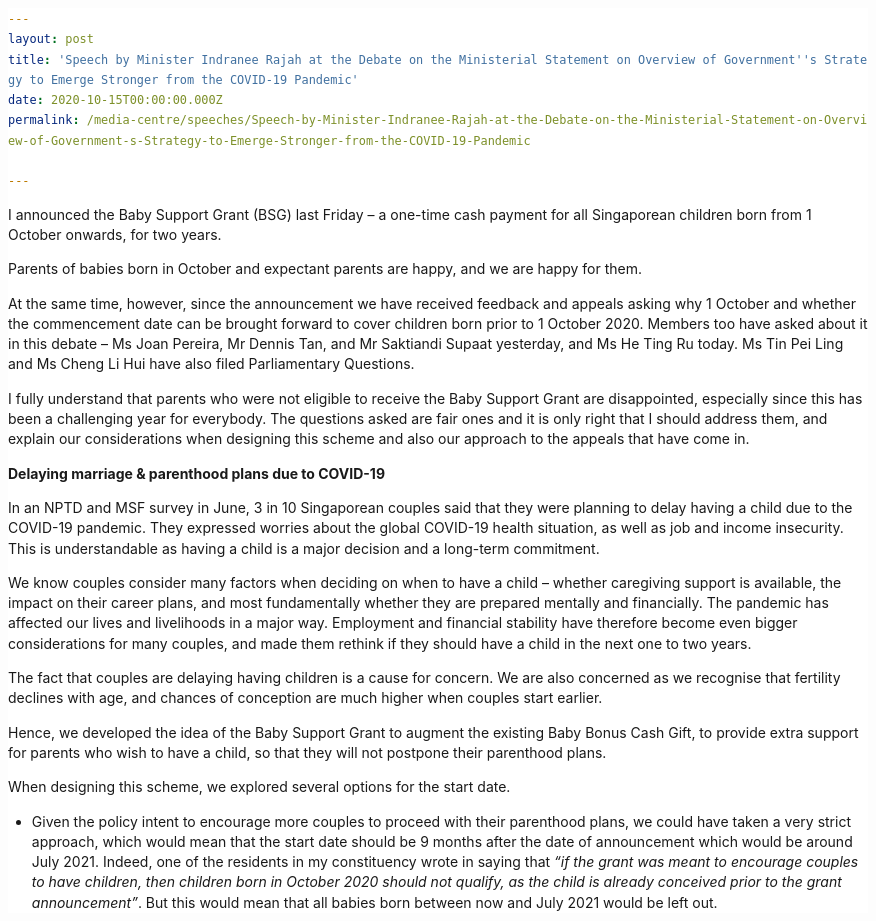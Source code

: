 ```yaml
---
layout: post
title: 'Speech by Minister Indranee Rajah at the Debate on the Ministerial Statement on Overview of Government''s Strategy to Emerge Stronger from the COVID-19 Pandemic'
date: 2020-10-15T00:00:00.000Z
permalink: /media-centre/speeches/Speech-by-Minister-Indranee-Rajah-at-the-Debate-on-the-Ministerial-Statement-on-Overview-of-Government-s-Strategy-to-Emerge-Stronger-from-the-COVID-19-Pandemic

---
```



I announced the Baby Support Grant (BSG) last Friday – a one-time cash payment for all Singaporean children born from 1 October onwards, for two years. 

Parents of babies born in October and expectant parents are happy, and we are happy for them.

At the same time, however, since the announcement we have received feedback and appeals asking why 1 October and whether the commencement date can be brought forward to cover children born prior to 1 October 2020. Members too have asked about it in this debate – Ms Joan Pereira, Mr Dennis Tan, and Mr Saktiandi Supaat yesterday, and Ms He Ting Ru today. Ms Tin Pei Ling and Ms Cheng Li Hui have also filed Parliamentary Questions.

I fully understand that parents who were not eligible to receive the Baby Support Grant are disappointed, especially since this has been a challenging year for everybody. The questions asked are fair ones and it is only right that I should address them, and explain our considerations when designing this scheme and also our approach to the appeals that have come in.

**Delaying marriage & parenthood plans due to COVID-19**

In an NPTD and MSF survey in June, 3 in 10 Singaporean couples said that they were planning to delay having a child due to the COVID-19 pandemic. They expressed worries about the global COVID-19 health situation, as well as job and income insecurity. This is understandable as having a child is a major decision and a long-term commitment.

We know couples consider many factors when deciding on when to have a child – whether caregiving support is available, the impact on their career plans, and most fundamentally whether they are prepared mentally and financially. The pandemic has affected our lives and livelihoods in a major way. Employment and financial stability have therefore become even bigger considerations for many couples, and made them rethink if they should have a child in the next one to two years.

The fact that couples are delaying having children is a cause for concern. We are also concerned as we recognise that fertility declines with age, and chances of conception are much higher when couples start earlier.

Hence, we developed the idea of the Baby Support Grant to augment the existing Baby Bonus Cash Gift, to provide extra support for parents who wish to have a child, so that they will not postpone their parenthood plans.

 
When designing this scheme, we explored several options for the start date.

* Given the policy intent to encourage more couples to proceed with their parenthood plans, we could have taken a very strict approach, which would mean that the start date should be 9 months after the date of announcement which would be around July 2021. Indeed, one of the residents in my constituency wrote in saying that _“if the grant was meant to encourage couples to have children, then children born in October 2020 should not qualify, as the child is already conceived prior to the grant announcement”_.  But this would mean that all babies born between now and July 2021 would be left out.  
